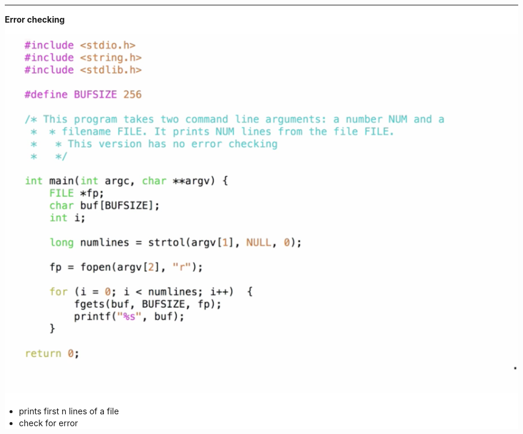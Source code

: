 
---

__Error checking__

![](assets/README-479e8.png)

+ prints first n lines of a file
+ check for error
